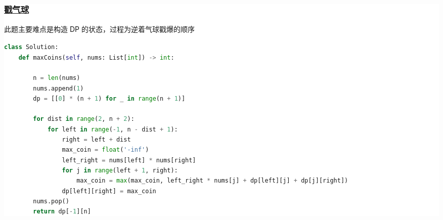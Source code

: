 

### [戳气球](https://leetcode-cn.com/problems/burst-balloons/)

此题主要难点是构造 DP 的状态，过程为逆着气球戳爆的顺序

```Python
class Solution:
    def maxCoins(self, nums: List[int]) -> int:
        
        n = len(nums)
        nums.append(1)
        dp = [[0] * (n + 1) for _ in range(n + 1)]
        
        for dist in range(2, n + 2):
            for left in range(-1, n - dist + 1):
                right = left + dist
                max_coin = float('-inf')
                left_right = nums[left] * nums[right]
                for j in range(left + 1, right):
                    max_coin = max(max_coin, left_right * nums[j] + dp[left][j] + dp[j][right])
                dp[left][right] = max_coin
        nums.pop()
        return dp[-1][n]
```

